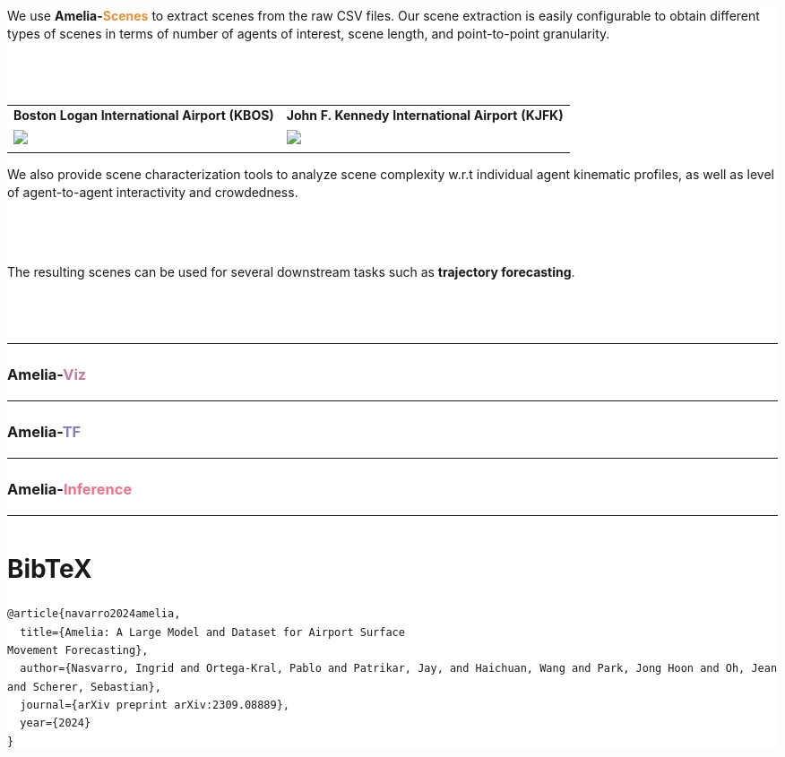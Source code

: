 We use <b>Amelia-<span style="color:#e69138;">Scenes</span></b> to extract scenes from the raw CSV
files. Our scene extraction is easily configurable to obtain different types of scenes in terms of 
number of agents of interest, scene length, and point-to-point granularity. 

<br><br>

<table align="center">
  <tr>
  <tr>
    <td><b>Boston Logan International Airport (KBOS)</b></td>
    <td><b>John F. Kennedy International Airport (KJFK)</b></td>
  </tr>
    <td><img src="/assets/posts/2024-06-14-amelia-dataset/kbos.gif" width=565 ></td>
    <td><img src="/assets/posts/2024-06-14-amelia-dataset/kjfk.gif" width=700 ></td>
  </tr>
</table>

We also provide scene characterization tools to analyze scene complexity w.r.t individual agent 
kinematic profiles, as well as level of agent-to-agent interactivity and crowdedness. 

<br><br>

The resulting scenes can be used for several downstream tasks such as **trajectory forecasting**. 

<br><br>


<hr>

<h3>Amelia-<span style="color:#c27ba0;">Viz</span></h3>

<a class="button" itemprop="github" href="https://github.com/castacks/AmeliaViz" target="_blank">
  <i class="fab fa-github fa-lg"></i>
</a> 

<hr>

<h3>Amelia-<span style="color:#8e7cc3;">TF</span></h3>

<a class="button" itemprop="github" href="https://github.com/castacks/AmeliaTF" target="_blank">
  <i class="fab fa-github fa-lg"></i>
</a> 

<hr>

<h3>Amelia-<span style="color:#ea738d;">Inference</span></h3>

<a class="button" itemprop="github" href="https://github.com/castacks/AmeliaStandalone" target="_blank">
  <i class="fab fa-github fa-lg"></i>
</a> 

<hr>

# BibTeX

```
@article{navarro2024amelia,
  title={Amelia: A Large Model and Dataset for Airport Surface
Movement Forecasting},
  author={Nasvarro, Ingrid and Ortega-Kral, Pablo and Patrikar, Jay, and Haichuan, Wang and Park, Jong Hoon and Oh, Jean and Scherer, Sebastian},
  journal={arXiv preprint arXiv:2309.08889},
  year={2024}
}
```